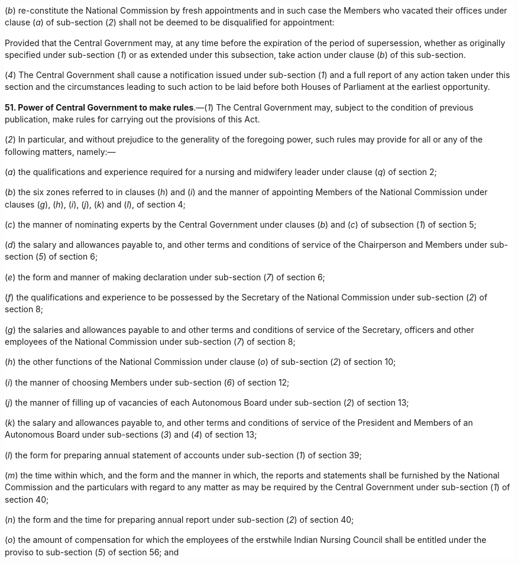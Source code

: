 (*b*) re-constitute the National Commission by fresh appointments and in such case the Members who vacated their offices under clause (*a*) of sub-section (*2*) shall not be deemed to be disqualified for appointment:

Provided that the Central Government may, at any time before the expiration of the period of supersession, whether as originally specified under sub-section (*1*) or as extended under this subsection, take action under clause (*b*) of this sub-section.

(*4*) The Central Government shall cause a notification issued under sub-section (*1*) and a full report of any action taken under this section and the circumstances leading to such action to be laid before both Houses of Parliament at the earliest opportunity.

**51. Power of Central Government to make rules**.—(*1*) The Central Government may, subject to the condition of previous publication, make rules for carrying out the provisions of this Act.

(*2*) In particular, and without prejudice to the generality of the foregoing power, such rules may provide for all or any of the following matters, namely:—

(*a*) the qualifications and experience required for a nursing and midwifery leader under clause (*q*) of section 2;

(*b*) the six zones referred to in clauses (*h*) and (*i*) and the manner of appointing Members of the National Commission under clauses (*g*), (*h*), (*i*), (*j*), (*k*) and (*l*), of section 4;

(*c*) the manner of nominating experts by the Central Government under clauses (*b*) and (*c*) of subsection (*1*) of section 5;

(*d*) the salary and allowances payable to, and other terms and conditions of service of the Chairperson and Members under sub-section (*5*) of section 6;

(*e*) the form and manner of making declaration under sub-section (*7*) of section 6;

(*f*) the qualifications and experience to be possessed by the Secretary of the National Commission under sub-section (*2*) of section 8;

(*g*) the salaries and allowances payable to and other terms and conditions of service of the Secretary, officers and other employees of the National Commission under sub-section (*7*) of section 8;

(*h*) the other functions of the National Commission under clause (*o*) of sub-section (*2*) of section 10;

(*i*) the manner of choosing Members under sub-section (*6*) of section 12;

(*j*) the manner of filling up of vacancies of each Autonomous Board under sub-section (*2*) of section 13;

(*k*) the salary and allowances payable to, and other terms and conditions of service of the President and Members of an Autonomous Board under sub-sections (*3*) and (*4*) of section 13;

(*l*) the form for preparing annual statement of accounts under sub-section (*1*) of section 39;

(*m*) the time within which, and the form and the manner in which, the reports and statements shall be furnished by the National Commission and the particulars with regard to any matter as may be required by the Central Government under sub-section (*1*) of section 40;

(*n*) the form and the time for preparing annual report under sub-section (*2*) of section 40;

(*o*) the amount of compensation for which the employees of the erstwhile Indian Nursing Council shall be entitled under the proviso to sub-section (*5*) of section 56; and
